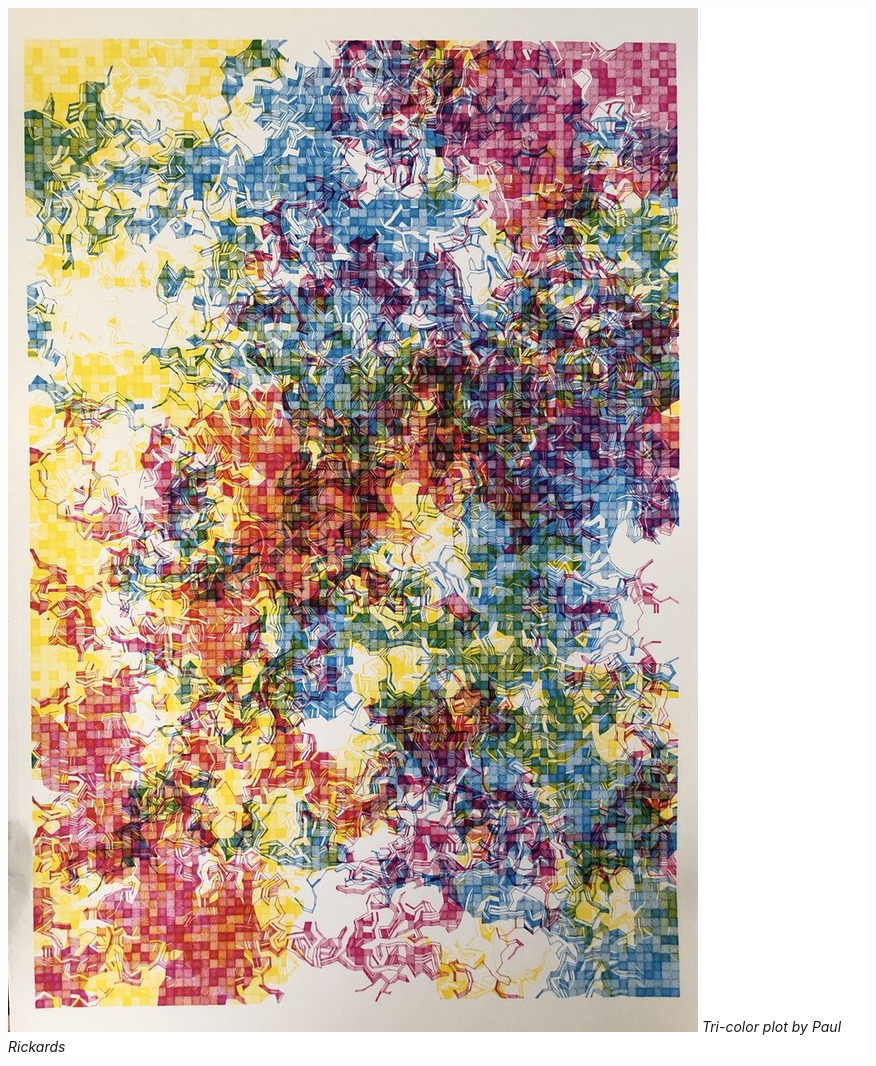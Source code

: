 ![An example of Paul Rickard's plotter art available for sale](/public/images/cohen-sutherland-line-clipping-algorithm/1.jpg)
*Tri-color plot by Paul Rickards*
